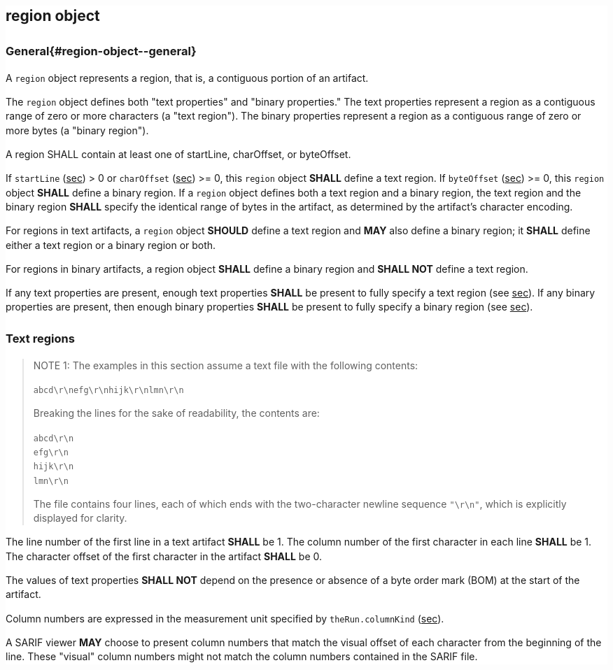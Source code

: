 ## region object

### General{#region-object--general}

A `region` object represents a region, that is, a contiguous portion of an artifact.

The `region` object defines both "text properties" and "binary properties." The text properties represent a region as a contiguous range of zero or more characters (a "text region"). The binary properties represent a region as a contiguous range of zero or more bytes (a "binary region").

A region SHALL contain at least one of startLine, charOffset, or byteOffset.

If `startLine` ([sec](#startline-property)) > 0 or `charOffset` ([sec](#charlength-property)) >= 0, this `region` object **SHALL** define a text region. If `byteOffset` ([sec](#byteoffset-property)) >= 0, this `region` object **SHALL** define a binary region. If a `region` object defines both a text region and a binary region, the text region and the binary region **SHALL** specify the identical range of bytes in the artifact, as determined by the artifact’s character encoding.

For regions in text artifacts, a `region` object **SHOULD** define a text region and **MAY** also define a binary region; it **SHALL** define either a text region or a binary region or both.

For regions in binary artifacts, a region object **SHALL** define a binary region and **SHALL NOT** define a text region.

If any text properties are present, enough text properties **SHALL** be present to fully specify a text region (see [sec](#text-regions)). If any binary properties are present, then enough binary properties **SHALL** be present to fully specify a binary region (see [sec](#binary-regions)).

### Text regions

> NOTE 1: The examples in this section assume a text file with the following contents:
> 
>     abcd\r\nefg\r\nhijk\r\nlmn\r\n
> 
> Breaking the lines for the sake of readability, the contents are:
> 
>     abcd\r\n
>     efg\r\n
>     hijk\r\n
>     lmn\r\n
> 
> The file contains four lines, each of which ends with the two-character newline sequence `"\r\n"`, which is explicitly displayed for clarity.

The line number of the first line in a text artifact **SHALL** be 1. The column number of the first character in each line **SHALL** be 1. The character offset of the first character in the artifact **SHALL** be 0.

The values of text properties **SHALL NOT** depend on the presence or absence of a byte order mark (BOM) at the start of the artifact.

Column numbers are expressed in the measurement unit specified by `theRun.columnKind` ([sec](#columnkind-property)).

A SARIF viewer **MAY** choose to present column numbers that match the visual offset of each character from the beginning of the line. These "visual" column numbers might not match the column numbers contained in the SARIF file.
